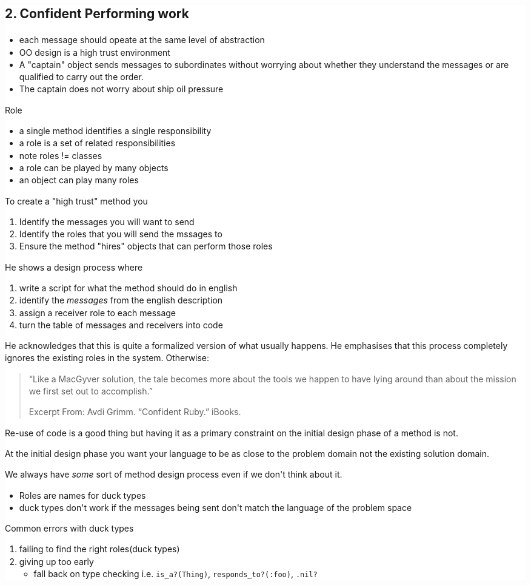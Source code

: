 ## 2. Confident Performing work

* each message should opeate at the same level of abstraction
* OO design is a high trust environment
* A "captain" object sends messages to subordinates without worrying about
  whether they understand the messages or are qualified to carry out the order.
* The captain does not worry about ship oil pressure

Role

* a single method identifies a single responsibility
* a role is a set of related responsibilities
* note roles != classes
* a role can be played by many objects
* an object can play many roles

To create a "high trust" method you

1. Identify the messages you will want to send
2. Identify the roles that you will send the mssages to
3. Ensure the method "hires" objects that can perform those roles

He shows a design process where

1. write a script for what the method should do in english
1. identify the _messages_ from the english description
1. assign a receiver role to each message
1. turn the table of messages and receivers into code

He acknowledges that this is quite a formalized version of what usually
happens. He emphasises that this process completely ignores the existing roles
in the system. Otherwise:

> “Like a MacGyver solution, the tale becomes more about the tools we happen to
> have lying around than about the mission we first set out to accomplish.”
>
> Excerpt From: Avdi Grimm. “Confident Ruby.” iBooks.

Re-use of code is a good thing but having it as a primary constraint on the
initial design phase of a method is not.

At the initial design phase you want your language to be as close to the
problem domain not the existing solution domain.

We always have _some_ sort of method design process even if we don't think
about it.

* Roles are names for duck types
* duck types don't work if the messages being sent don't match the language of
  the problem space

Common errors with duck types

1. failing to find the right roles(duck types)
2. giving up too early
    * fall back on type checking i.e. `is_a?(Thing)`, `responds_to?(:foo)`, `.nil?`
